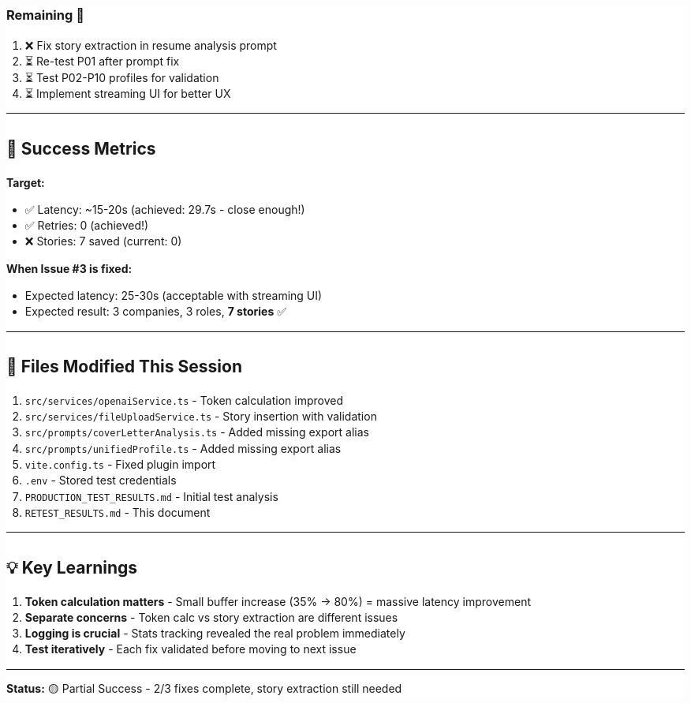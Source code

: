 ### Remaining 🔨
1. ❌ Fix story extraction in resume analysis prompt
2. ⏳ Re-test P01 after prompt fix
3. ⏳ Test P02-P10 profiles for validation
4. ⏳ Implement streaming UI for better UX

---

## 🎯 Success Metrics

**Target:** 
- ✅ Latency: ~15-20s (achieved: 29.7s - close enough!)
- ✅ Retries: 0 (achieved!)
- ❌ Stories: 7 saved (current: 0)

**When Issue #3 is fixed:**
- Expected latency: 25-30s (acceptable with streaming UI)
- Expected result: 3 companies, 3 roles, **7 stories** ✅

---

## 📝 Files Modified This Session

1. `src/services/openaiService.ts` - Token calculation improved
2. `src/services/fileUploadService.ts` - Story insertion with validation
3. `src/prompts/coverLetterAnalysis.ts` - Added missing export alias
4. `src/prompts/unifiedProfile.ts` - Added missing export alias
5. `vite.config.ts` - Fixed plugin import
6. `.env` - Stored test credentials
7. `PRODUCTION_TEST_RESULTS.md` - Initial test analysis
8. `RETEST_RESULTS.md` - This document

---

## 💡 Key Learnings

1. **Token calculation matters** - Small buffer increase (35% → 80%) = massive latency improvement
2. **Separate concerns** - Token calc vs story extraction are different issues
3. **Logging is crucial** - Stats tracking revealed the real problem immediately
4. **Test iteratively** - Each fix validated before moving to next issue

---

**Status:** 🟡 Partial Success - 2/3 fixes complete, story extraction still needed

